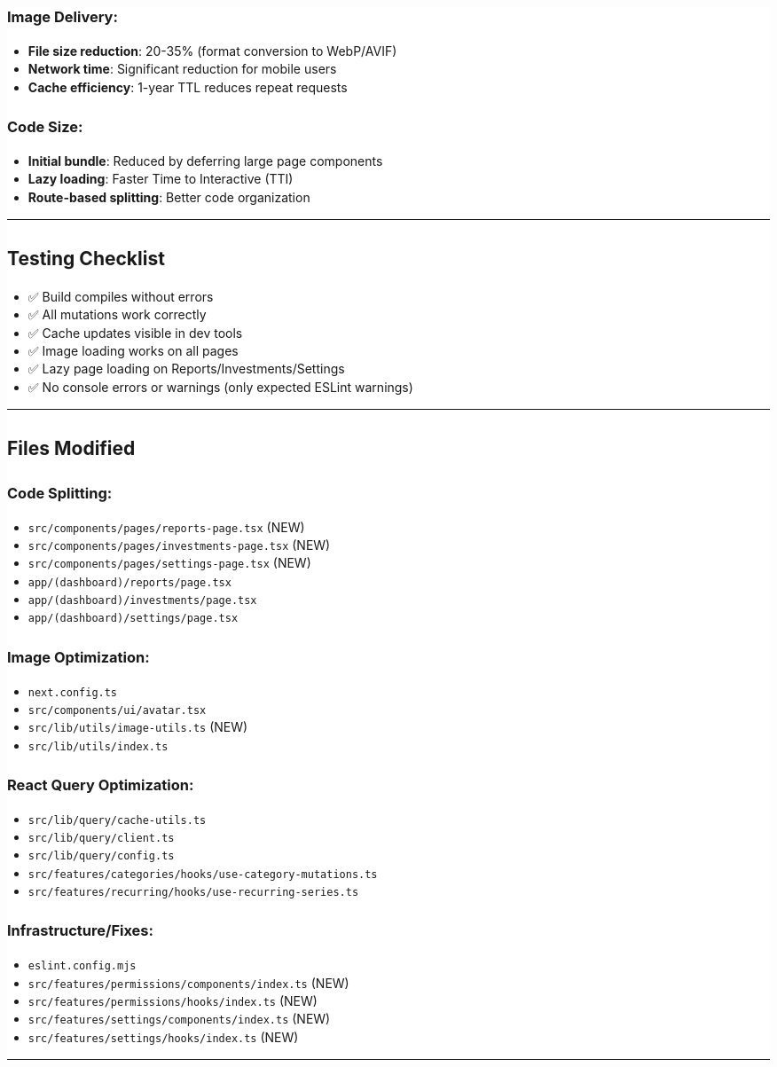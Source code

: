 ### Image Delivery:
- **File size reduction**: 20-35% (format conversion to WebP/AVIF)
- **Network time**: Significant reduction for mobile users
- **Cache efficiency**: 1-year TTL reduces repeat requests

### Code Size:
- **Initial bundle**: Reduced by deferring large page components
- **Lazy loading**: Faster Time to Interactive (TTI)
- **Route-based splitting**: Better code organization

---

## Testing Checklist

- ✅ Build compiles without errors
- ✅ All mutations work correctly
- ✅ Cache updates visible in dev tools
- ✅ Image loading works on all pages
- ✅ Lazy page loading on Reports/Investments/Settings
- ✅ No console errors or warnings (only expected ESLint warnings)

---

## Files Modified

### Code Splitting:
- `src/components/pages/reports-page.tsx` (NEW)
- `src/components/pages/investments-page.tsx` (NEW)
- `src/components/pages/settings-page.tsx` (NEW)
- `app/(dashboard)/reports/page.tsx`
- `app/(dashboard)/investments/page.tsx`
- `app/(dashboard)/settings/page.tsx`

### Image Optimization:
- `next.config.ts`
- `src/components/ui/avatar.tsx`
- `src/lib/utils/image-utils.ts` (NEW)
- `src/lib/utils/index.ts`

### React Query Optimization:
- `src/lib/query/cache-utils.ts`
- `src/lib/query/client.ts`
- `src/lib/query/config.ts`
- `src/features/categories/hooks/use-category-mutations.ts`
- `src/features/recurring/hooks/use-recurring-series.ts`

### Infrastructure/Fixes:
- `eslint.config.mjs`
- `src/features/permissions/components/index.ts` (NEW)
- `src/features/permissions/hooks/index.ts` (NEW)
- `src/features/settings/components/index.ts` (NEW)
- `src/features/settings/hooks/index.ts` (NEW)

---
